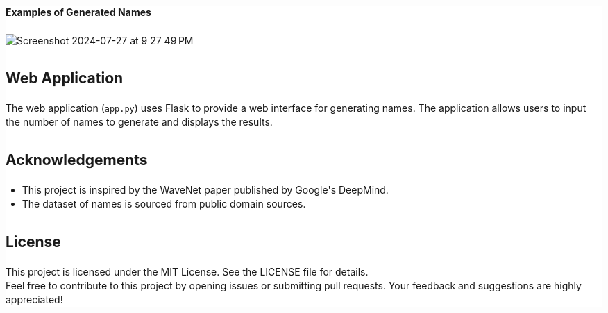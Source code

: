  **Examples of Generated Names**
 <br><br>
<img width="146" alt="Screenshot 2024-07-27 at 9 27 49 PM" src="https://github.com/user-attachments/assets/5b448b8e-348b-4cc4-8eba-38440bc1f547">


## Web Application

The web application (`app.py`) uses Flask to provide a web interface for generating names. The application allows users to input the number of names to generate and displays the results.

## Acknowledgements

- This project is inspired by the WaveNet paper published by Google's DeepMind.
- The dataset of names is sourced from public domain sources.

## License

This project is licensed under the MIT License. See the LICENSE file for details.<br>
Feel free to contribute to this project by opening issues or submitting pull requests. Your feedback and suggestions are highly appreciated!
